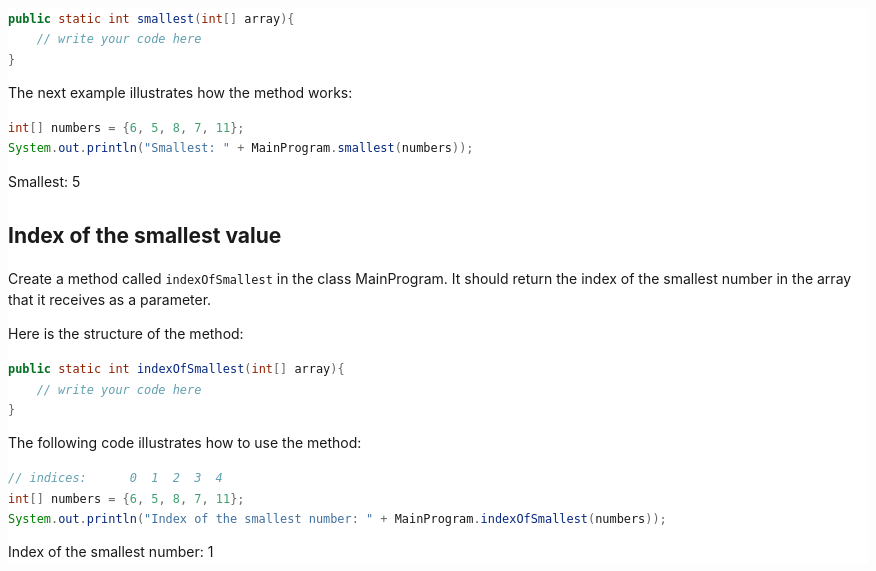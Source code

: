 

```java
public static int smallest(int[] array){
    // write your code here
}
```



The next example illustrates how the method works:



```java
int[] numbers = {6, 5, 8, 7, 11};
System.out.println("Smallest: " + MainProgram.smallest(numbers));
```



<sample-output>

Smallest: 5

</sample-output>




<h2>Index of the smallest value</h2>



Create a method called `indexOfSmallest` in the class MainProgram. It should return the index of the smallest number in the array that it receives as a parameter.



Here is the structure of the method:



```java
public static int indexOfSmallest(int[] array){
    // write your code here
}
```



The following code illustrates how to use the method:



```java
// indices:      0  1  2  3  4
int[] numbers = {6, 5, 8, 7, 11};
System.out.println("Index of the smallest number: " + MainProgram.indexOfSmallest(numbers));
```



<sample-output>

Index of the smallest number: 1

</sample-output>

